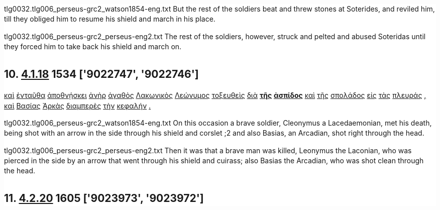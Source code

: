 
tlg0032.tlg006_perseus-grc2_watson1854-eng.txt But the rest of the soldiers beat and threw stones at Soterides, and reviled him, till they obliged him to resume his shield and march in his place. 

tlg0032.tlg006_perseus-grc2_perseus-eng2.txt The rest of the soldiers, however, struck and pelted and abused Soteridas until they forced him to take back his shield and march on. 

## 10. [4.1.18](https://beyond-translation.perseus.org/reader/urn:cts:greekLit:tlg0032.tlg006.perseus-grc2:4.1.18?mode=syntax-trees) 1534 ['9022747', '9022746']
[καὶ](https://atlas-test.fly.dev/morphology/lemmas/?lang=grc&q=καί "καί b-------- and, also") [ἐνταῦθα](https://atlas-test.fly.dev/morphology/lemmas/?lang=grc&q=ἐνταῦθα "ἐνταῦθα d-------- here, there; at that juncture") [ἀποθνῄσκει](https://atlas-test.fly.dev/morphology/lemmas/?lang=grc&q=ἀποθνῄσκω "ἀποθνῄσκω v3spia--- to die, be killed") [ἀνὴρ](https://atlas-test.fly.dev/morphology/lemmas/?lang=grc&q=ἀνήρ "ἀνήρ n-s---mn- a man") [ἀγαθὸς](https://atlas-test.fly.dev/morphology/lemmas/?lang=grc&q=ἀγαθός "ἀγαθός a-s---mn- good") [Λακωνικὸς](https://atlas-test.fly.dev/morphology/lemmas/?lang=grc&q=Λακωνικός "Λακωνικός a-s---mn- Laconian") [Λεώνυμος](https://atlas-test.fly.dev/morphology/lemmas/?lang=grc&q=Λεώνυμος "Λεώνυμος n-s---mn- NoDef") [τοξευθεὶς](https://atlas-test.fly.dev/morphology/lemmas/?lang=grc&q=τοξεύω "τοξεύω v-sappmn- to shoot with the bow") [διὰ](https://atlas-test.fly.dev/morphology/lemmas/?lang=grc&q=διά "διά r-------- through c. gen.; because of c. acc.") **[τῆς](https://atlas-test.fly.dev/morphology/lemmas/?lang=grc&q=ὁ "ὁ l-s---fg- the")** **[ἀσπίδος](https://atlas-test.fly.dev/morphology/lemmas/?lang=grc&q=ἀσπίς "ἀσπίς n-s---fg- a round shield; asp, Egyptian cobra")** [καὶ](https://atlas-test.fly.dev/morphology/lemmas/?lang=grc&q=καί "καί b-------- and, also") [τῆς](https://atlas-test.fly.dev/morphology/lemmas/?lang=grc&q=ὁ "ὁ l-s---fg- the") [σπολάδος](https://atlas-test.fly.dev/morphology/lemmas/?lang=grc&q=σπολάς "σπολάς n-s---fg- a leathern garment, buff-jerkin") [εἰς](https://atlas-test.fly.dev/morphology/lemmas/?lang=grc&q=εἰς "εἰς r-------- into, to c. acc.") [τὰς](https://atlas-test.fly.dev/morphology/lemmas/?lang=grc&q=ὁ "ὁ l-p---fa- the") [πλευράς](https://atlas-test.fly.dev/morphology/lemmas/?lang=grc&q=πλευρά "πλευρά n-p---fa- a rib") [,](https://atlas-test.fly.dev/morphology/lemmas/?lang=grc&q=, ", u-------- NoDef") [καὶ](https://atlas-test.fly.dev/morphology/lemmas/?lang=grc&q=καί "καί b-------- and, also") [Βασίας](https://atlas-test.fly.dev/morphology/lemmas/?lang=grc&q=Βασίας "Βασίας n-s---mn- NoDef") [Ἀρκὰς](https://atlas-test.fly.dev/morphology/lemmas/?lang=grc&q=Ἀρκάς "Ἀρκάς n-s---mn- Arcadian") [διαμπερὲς](https://atlas-test.fly.dev/morphology/lemmas/?lang=grc&q=διαμπερές "διαμπερές d-------- through and through, right through, clean through") [τὴν](https://atlas-test.fly.dev/morphology/lemmas/?lang=grc&q=ὁ "ὁ l-s---fa- the") [κεφαλήν](https://atlas-test.fly.dev/morphology/lemmas/?lang=grc&q=κεφαλή "κεφαλή n-s---fa- the head") [.](https://atlas-test.fly.dev/morphology/lemmas/?lang=grc&q=. ". u-------- NoDef") 


tlg0032.tlg006_perseus-grc2_watson1854-eng.txt On this occasion a brave soldier, Cleonymus a Lacedaemonian, met his death, being shot with an arrow in the side through his shield and corslet ;2 and also Basias, an Arcadian, shot right through the head. 

tlg0032.tlg006_perseus-grc2_perseus-eng2.txt Then it was that a brave man was killed, Leonymus the Laconian, who was pierced in the side by an arrow that went through his shield and cuirass; also Basias the Arcadian, who was shot clean through the head. 

## 11. [4.2.20](https://beyond-translation.perseus.org/reader/urn:cts:greekLit:tlg0032.tlg006.perseus-grc2:4.2.20?mode=syntax-trees) 1605 ['9023973', '9023972']